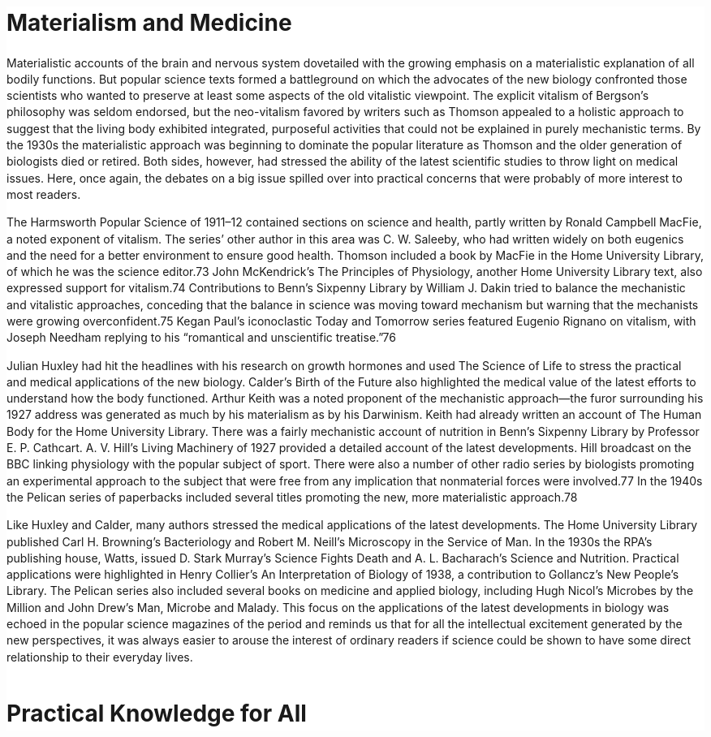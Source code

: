 # Materialism and Medicine

Materialistic accounts of the brain and nervous system dovetailed with the growing emphasis on a materialistic explanation of all bodily functions. But popular science texts formed a battleground on which the advocates of the new biology confronted those scientists who wanted to preserve at least some aspects of the old vitalistic viewpoint. The explicit vitalism of Bergson’s philosophy was seldom endorsed, but the neo-vitalism favored by writers such as Thomson appealed to a holistic approach to suggest that the living body exhibited integrated, purposeful activities that could not be explained in purely mechanistic terms. By the 1930s the materialistic approach was beginning to dominate the popular literature as Thomson and the older generation of biologists died or retired. Both sides, however, had stressed the ability of the latest scientific studies to throw light on medical issues. Here, once again, the debates on a big issue spilled over into practical concerns that were probably of more interest to most readers.

The Harmsworth Popular Science of 1911–12 contained sections on science and health, partly written by Ronald Campbell MacFie, a noted exponent of vitalism. The series’ other author in this area was C. W. Saleeby, who had written widely on both eugenics and the need for a better environment to ensure good health. Thomson included a book by MacFie in the Home University Library, of which he was the science editor.73 John McKendrick’s The Principles of Physiology, another Home University Library text, also expressed support for vitalism.74 Contributions to Benn’s Sixpenny Library by William J. Dakin tried to balance the mechanistic and vitalistic approaches, conceding that the balance in science was moving toward mechanism but warning that the mechanists were growing overconfident.75 Kegan Paul’s iconoclastic Today and Tomorrow series featured Eugenio Rignano on vitalism, with Joseph Needham replying to his “romantical and unscientific treatise.”76

Julian Huxley had hit the headlines with his research on growth hormones and used The Science of Life to stress the practical and medical applications of the new biology. Calder’s Birth of the Future also highlighted the medical value of the latest efforts to understand how the body functioned. Arthur Keith was a noted proponent of the mechanistic approach—the furor surrounding his 1927 address was generated as much by his materialism as by his Darwinism. Keith had already written an account of The Human Body for the Home University Library. There was a fairly mechanistic account of nutrition in Benn’s Sixpenny Library by Professor E. P. Cathcart. A. V. Hill’s Living Machinery of 1927 provided a detailed account of the latest developments. Hill broadcast on the BBC linking physiology with the popular subject of sport. There were also a number of other radio series by biologists promoting an experimental approach to the subject that were free from any implication that nonmaterial forces were involved.77 In the 1940s the Pelican series of paperbacks included several titles promoting the new, more materialistic approach.78

Like Huxley and Calder, many authors stressed the medical applications of the latest developments. The Home University Library published Carl H. Browning’s Bacteriology and Robert M. Neill’s Microscopy in the Service of Man. In the 1930s the RPA’s publishing house, Watts, issued D. Stark Murray’s Science Fights Death and A. L. Bacharach’s Science and Nutrition. Practical applications were highlighted in Henry Collier’s An Interpretation of Biology of 1938, a contribution to Gollancz’s New People’s Library. The Pelican series also included several books on medicine and applied biology, including Hugh Nicol’s Microbes by the Million and John Drew’s Man, Microbe and Malady. This focus on the applications of the latest developments in biology was echoed in the popular science magazines of the period and reminds us that for all the intellectual excitement generated by the new perspectives, it was always easier to arouse the interest of ordinary readers if science could be shown to have some direct relationship to their everyday lives.

# Practical Knowledge for All
